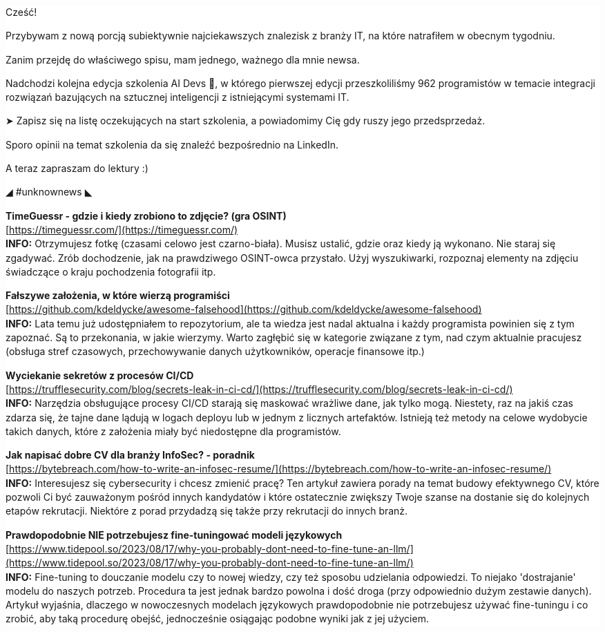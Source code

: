 Cześć!

Przybywam z nową porcją subiektywnie najciekawszych znalezisk z branży IT, na które natrafiłem w obecnym tygodniu.

Zanim przejdę do właściwego spisu, mam jednego, ważnego dla mnie newsa.

Nadchodzi kolejna edycja szkolenia AI Devs 🚀, w którego pierwszej edycji przeszkoliliśmy 962 programistów w temacie integracji rozwiązań bazujących na sztucznej inteligencji z istniejącymi systemami IT.

➤ Zapisz się na listę oczekujących na start szkolenia, a powiadomimy Cię gdy ruszy jego przedsprzedaż.

Sporo opinii na temat szkolenia da się znaleźć bezpośrednio na LinkedIn.
 

A teraz zapraszam do lektury :)

 

◢ #unknownews ◣

**TimeGuessr - gdzie i kiedy zrobiono to zdjęcie? (gra OSINT)**  
[https://timeguessr.com/](https://timeguessr.com/)  
**INFO:** Otrzymujesz fotkę (czasami celowo jest czarno-biała). Musisz ustalić, gdzie oraz kiedy ją wykonano. Nie staraj się zgadywać. Zrób dochodzenie, jak na prawdziwego OSINT-owca przystało. Użyj wyszukiwarki, rozpoznaj elementy na zdjęciu świadczące o kraju pochodzenia fotografii itp.  

**Fałszywe założenia, w które wierzą programiści**  
[https://github.com/kdeldycke/awesome-falsehood](https://github.com/kdeldycke/awesome-falsehood)  
**INFO:** Lata temu już udostępniałem to repozytorium, ale ta wiedza jest nadal aktualna i każdy programista powinien się z tym zapoznać. Są to przekonania, w jakie wierzymy. Warto zagłębić się w kategorie związane z tym, nad czym aktualnie pracujesz (obsługa stref czasowych, przechowywanie danych użytkowników, operacje finansowe itp.)  

**Wyciekanie sekretów z procesów CI/CD**  
[https://trufflesecurity.com/blog/secrets-leak-in-ci-cd/](https://trufflesecurity.com/blog/secrets-leak-in-ci-cd/)  
**INFO:** Narzędzia obsługujące procesy CI/CD starają się maskować wrażliwe dane, jak tylko mogą. Niestety, raz na jakiś czas zdarza się, że tajne dane lądują w logach deployu lub w jednym z licznych artefaktów. Istnieją też metody na celowe wydobycie takich danych, które z założenia miały być niedostępne dla programistów.  

**Jak napisać dobre CV dla branży InfoSec? - poradnik**  
[https://bytebreach.com/how-to-write-an-infosec-resume/](https://bytebreach.com/how-to-write-an-infosec-resume/)  
**INFO:** Interesujesz się cybersecurity i chcesz zmienić pracę? Ten artykuł zawiera porady na temat budowy efektywnego CV, które pozwoli Ci być zauważonym pośród innych kandydatów i które ostatecznie zwiększy Twoje szanse na dostanie się do kolejnych etapów rekrutacji. Niektóre z porad przydadzą się także przy rekrutacji do innych branż.  

**Prawdopodobnie NIE potrzebujesz fine-tuningować modeli językowych**  
[https://www.tidepool.so/2023/08/17/why-you-probably-dont-need-to-fine-tune-an-llm/](https://www.tidepool.so/2023/08/17/why-you-probably-dont-need-to-fine-tune-an-llm/)  
**INFO:** Fine-tuning to douczanie modelu czy to nowej wiedzy, czy też sposobu udzielania odpowiedzi. To niejako 'dostrajanie' modelu do naszych potrzeb. Procedura ta jest jednak bardzo powolna i dość droga (przy odpowiednio dużym zestawie danych). Artykuł wyjaśnia, dlaczego w nowoczesnych modelach językowych prawdopodobnie nie potrzebujesz używać fine-tuningu i co zrobić, aby taką procedurę obejść, jednocześnie osiągając podobne wyniki jak z jej użyciem.  
